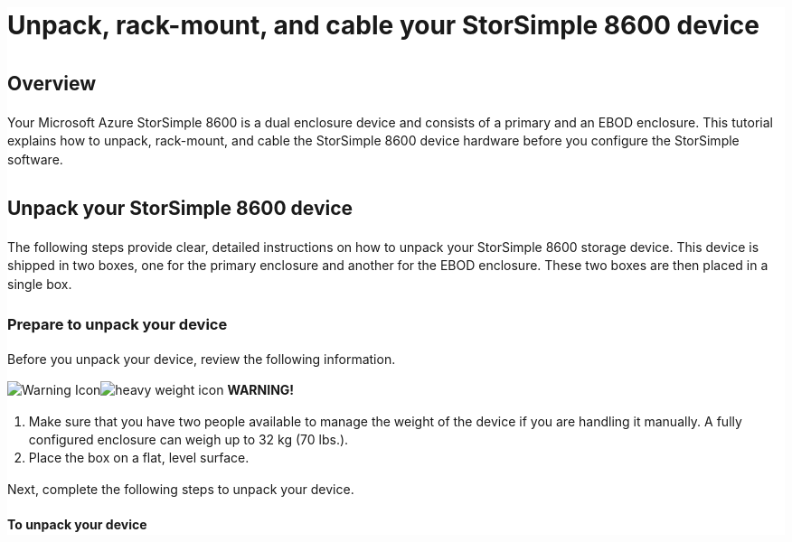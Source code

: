 <properties
   pageTitle="Install your StorSimple 8600 device | Microsoft Azure"
   description="Describes how to unpack, rack mount, and cable your StorSimple 8600 device before you deploy and configure the software."
   services="storsimple"
   documentationCenter="NA"
   authors="alkohli"
   manager="carmonm"
   editor="" />
<tags
   ms.service="storsimple"
   ms.devlang="NA"
   ms.topic="article"
   ms.tgt_pltfrm="NA"
   ms.workload="TBD"
   ms.date="10/24/2016"
   ms.author="alkohli" />

# <a name="unpack-rack-mount-and-cable-your-storsimple-8600-device"></a>Unpack, rack-mount, and cable your StorSimple 8600 device

## <a name="overview"></a>Overview
Your Microsoft Azure StorSimple 8600 is a dual enclosure device and consists of a primary and an EBOD enclosure. This tutorial explains how to unpack, rack-mount, and cable the StorSimple 8600 device hardware before you configure the StorSimple software.

## <a name="unpack-your-storsimple-8600-device"></a>Unpack your StorSimple 8600 device

The following steps provide clear, detailed instructions on how to unpack your StorSimple 8600 storage device. This device is shipped in two boxes, one for the primary enclosure and another for the EBOD enclosure. These two boxes are then placed in a single box.

### <a name="prepare-to-unpack-your-device"></a>Prepare to unpack your device

Before you unpack your device, review the following information.


![Warning Icon](./media/storsimple-safety/IC740879.png)![heavy weight icon](./media/storsimple-8600-hardware-installation/HCS_HeavyWeight_Icon.png) **WARNING!**

1. Make sure that you have two people available to manage the weight of the device if you are handling it manually. A fully configured enclosure can weigh up to 32 kg (70 lbs.).
1. Place the box on a flat, level surface.

Next, complete the following steps to unpack your device.

#### <a name="to-unpack-your-device"></a>To unpack your device
